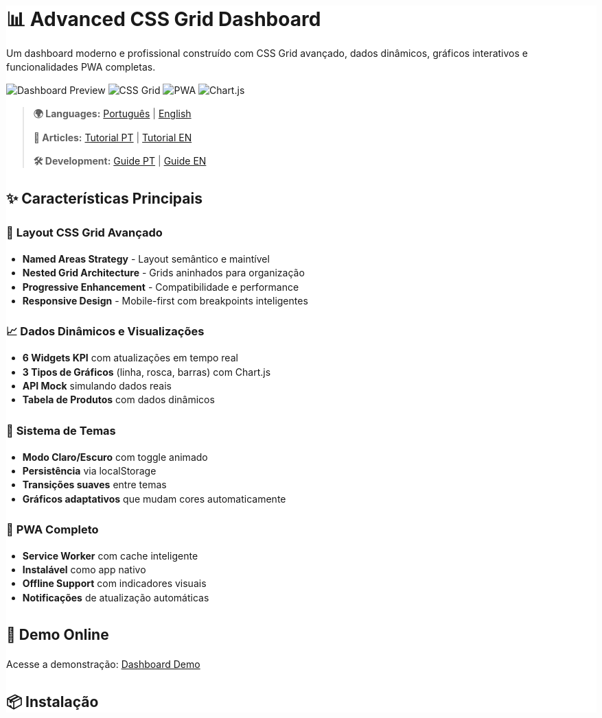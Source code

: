 # 📊 Advanced CSS Grid Dashboard

Um dashboard moderno e profissional construído com CSS Grid avançado, dados dinâmicos, gráficos interativos e funcionalidades PWA completas.

![Dashboard Preview](https://img.shields.io/badge/Status-Production%20Ready-brightgreen)
![CSS Grid](https://img.shields.io/badge/CSS-Grid%20Layout-blue)
![PWA](https://img.shields.io/badge/PWA-Ready-purple)
![Chart.js](https://img.shields.io/badge/Charts-Chart.js-orange)

> **🌍 Languages:** [Português](README.md) | [English](README-en.md)
>
> **📖 Articles:** [Tutorial PT](article-medium.md) | [Tutorial EN](article-medium-en.md)
>
> **🛠️ Development:** [Guide PT](DEVELOPMENT.md) | [Guide EN](DEVELOPMENT-en.md)

## ✨ Características Principais

### 🎯 **Layout CSS Grid Avançado**
- **Named Areas Strategy** - Layout semântico e maintível
- **Nested Grid Architecture** - Grids aninhados para organização
- **Progressive Enhancement** - Compatibilidade e performance
- **Responsive Design** - Mobile-first com breakpoints inteligentes

### 📈 **Dados Dinâmicos e Visualizações**
- **6 Widgets KPI** com atualizações em tempo real
- **3 Tipos de Gráficos** (linha, rosca, barras) com Chart.js
- **API Mock** simulando dados reais
- **Tabela de Produtos** com dados dinâmicos

### 🌙 **Sistema de Temas**
- **Modo Claro/Escuro** com toggle animado
- **Persistência** via localStorage
- **Transições suaves** entre temas
- **Gráficos adaptativos** que mudam cores automaticamente

### 📱 **PWA Completo**
- **Service Worker** com cache inteligente
- **Instalável** como app nativo
- **Offline Support** com indicadores visuais
- **Notificações** de atualização automáticas

## 🚀 Demo Online

Acesse a demonstração: [Dashboard Demo](https://genildocs.github.io/dash-grid/)

## 📦 Instalação

